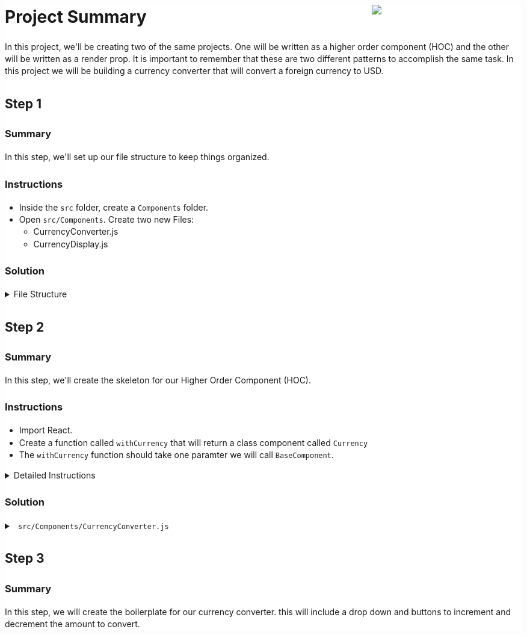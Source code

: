 <img src="https://s3.amazonaws.com/devmountain/readme-logo.png" width="250" align="right">

# Project Summary

In this project, we'll be creating two of the same projects. One will be written as a higher order component (HOC) and the other will be written as a render prop. It is important to remember that these are two different patterns to accomplish the same task. In this project we will be building a currency converter that will convert a foreign currency to USD.

## Step 1

### Summary

In this step, we'll set up our file structure to keep things organized.

### Instructions

- Inside the `src` folder, create a `Components` folder.
- Open `src/Components`. Create two new Files:
  - CurrencyConverter.js
  - CurrencyDisplay.js

### Solution

<details><summary>File Structure</summary></details>

## Step 2

### Summary

In this step, we'll create the skeleton for our Higher Order Component (HOC).

### Instructions

- Import React.
- Create a function called `withCurrency` that will return a class component called `Currency`
- The `withCurrency` function should take one paramter we will call `BaseComponent`.

<details><summary> Detailed Instructions </summary></details>

### Solution

<details><summary> <code> src/Components/CurrencyConverter.js </code> </summary></details>

## Step 3

### Summary

In this step, we will create the boilerplate for our currency converter. this will include a drop down and buttons to increment and decrement the amount to convert.
